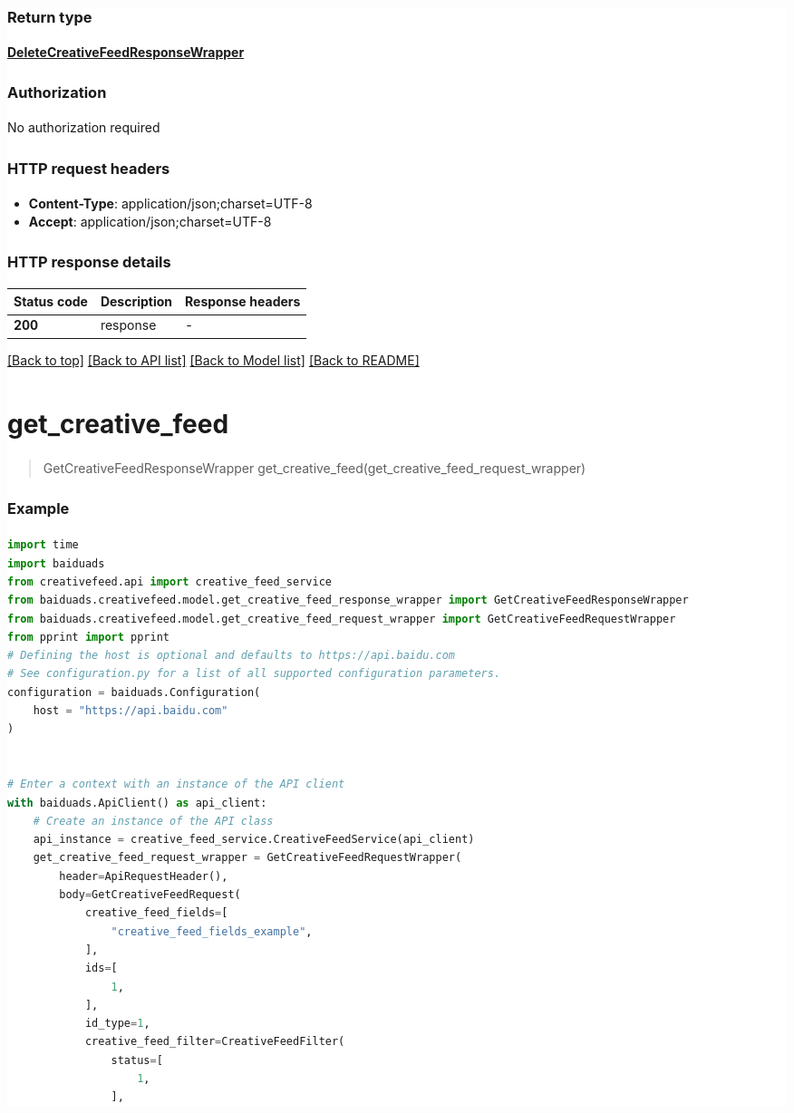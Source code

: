 ### Return type

[**DeleteCreativeFeedResponseWrapper**](DeleteCreativeFeedResponseWrapper.md)

### Authorization

No authorization required

### HTTP request headers

 - **Content-Type**: application/json;charset=UTF-8
 - **Accept**: application/json;charset=UTF-8


### HTTP response details

| Status code | Description | Response headers |
|-------------|-------------|------------------|
**200** | response |  -  |

[[Back to top]](#) [[Back to API list]](../README.md#documentation-for-api-endpoints) [[Back to Model list]](../README.md#documentation-for-models) [[Back to README]](../README.md)

# **get_creative_feed**
> GetCreativeFeedResponseWrapper get_creative_feed(get_creative_feed_request_wrapper)



### Example


```python
import time
import baiduads
from creativefeed.api import creative_feed_service
from baiduads.creativefeed.model.get_creative_feed_response_wrapper import GetCreativeFeedResponseWrapper
from baiduads.creativefeed.model.get_creative_feed_request_wrapper import GetCreativeFeedRequestWrapper
from pprint import pprint
# Defining the host is optional and defaults to https://api.baidu.com
# See configuration.py for a list of all supported configuration parameters.
configuration = baiduads.Configuration(
    host = "https://api.baidu.com"
)


# Enter a context with an instance of the API client
with baiduads.ApiClient() as api_client:
    # Create an instance of the API class
    api_instance = creative_feed_service.CreativeFeedService(api_client)
    get_creative_feed_request_wrapper = GetCreativeFeedRequestWrapper(
        header=ApiRequestHeader(),
        body=GetCreativeFeedRequest(
            creative_feed_fields=[
                "creative_feed_fields_example",
            ],
            ids=[
                1,
            ],
            id_type=1,
            creative_feed_filter=CreativeFeedFilter(
                status=[
                    1,
                ],
```